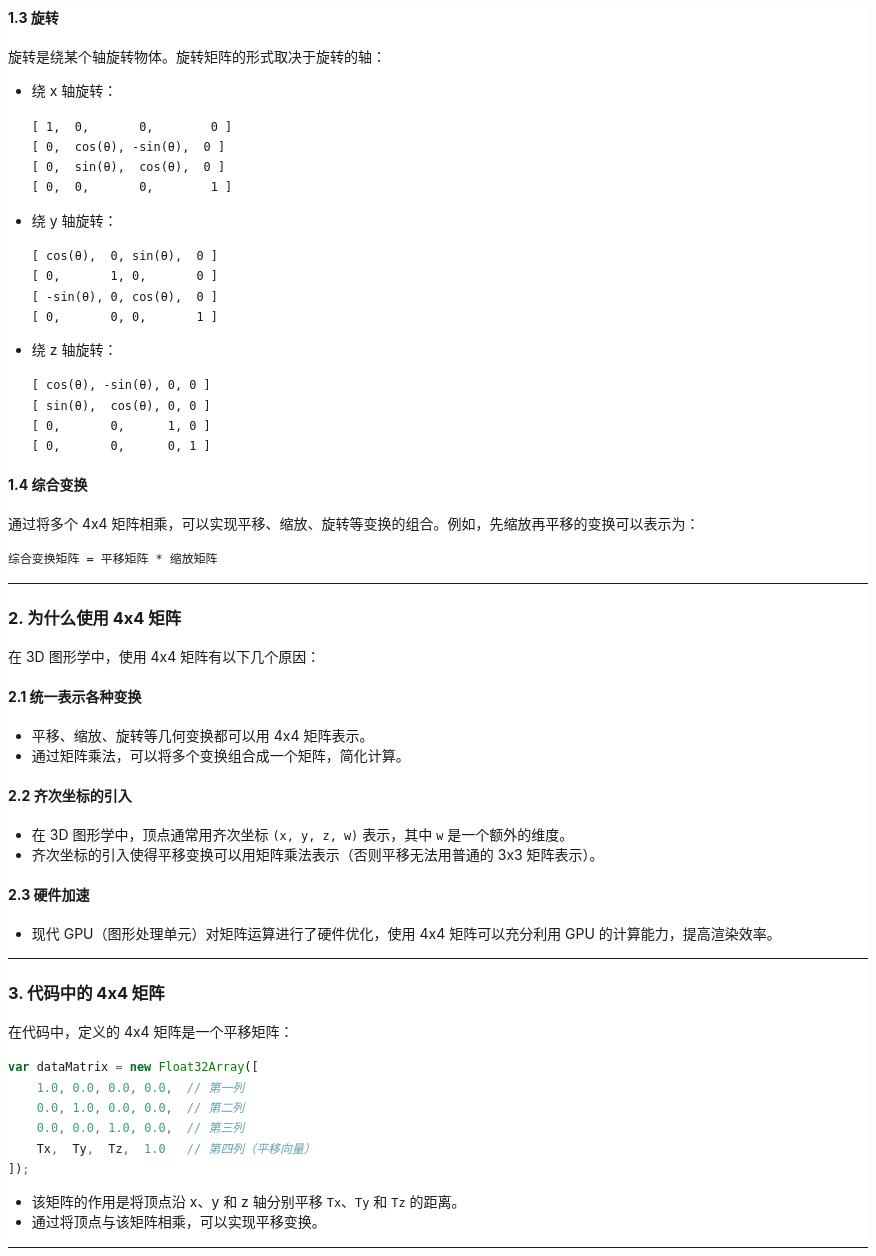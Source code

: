 #### **1.3 旋转**
旋转是绕某个轴旋转物体。旋转矩阵的形式取决于旋转的轴：
- 绕 x 轴旋转：
  ```
  [ 1,  0,       0,        0 ]
  [ 0,  cos(θ), -sin(θ),  0 ]
  [ 0,  sin(θ),  cos(θ),  0 ]
  [ 0,  0,       0,        1 ]
  ```
- 绕 y 轴旋转：
  ```
  [ cos(θ),  0, sin(θ),  0 ]
  [ 0,       1, 0,       0 ]
  [ -sin(θ), 0, cos(θ),  0 ]
  [ 0,       0, 0,       1 ]
  ```
- 绕 z 轴旋转：
  ```
  [ cos(θ), -sin(θ), 0, 0 ]
  [ sin(θ),  cos(θ), 0, 0 ]
  [ 0,       0,      1, 0 ]
  [ 0,       0,      0, 1 ]
  ```

#### **1.4 综合变换**
通过将多个 4x4 矩阵相乘，可以实现平移、缩放、旋转等变换的组合。例如，先缩放再平移的变换可以表示为：
```
综合变换矩阵 = 平移矩阵 * 缩放矩阵
```

---

### 2. **为什么使用 4x4 矩阵**
在 3D 图形学中，使用 4x4 矩阵有以下几个原因：

#### **2.1 统一表示各种变换**
- 平移、缩放、旋转等几何变换都可以用 4x4 矩阵表示。
- 通过矩阵乘法，可以将多个变换组合成一个矩阵，简化计算。

#### **2.2 齐次坐标的引入**
- 在 3D 图形学中，顶点通常用齐次坐标 `(x, y, z, w)` 表示，其中 `w` 是一个额外的维度。
- 齐次坐标的引入使得平移变换可以用矩阵乘法表示（否则平移无法用普通的 3x3 矩阵表示）。

#### **2.3 硬件加速**
- 现代 GPU（图形处理单元）对矩阵运算进行了硬件优化，使用 4x4 矩阵可以充分利用 GPU 的计算能力，提高渲染效率。

---

### 3. **代码中的 4x4 矩阵**
在代码中，定义的 4x4 矩阵是一个平移矩阵：
```javascript
var dataMatrix = new Float32Array([
    1.0, 0.0, 0.0, 0.0,  // 第一列
    0.0, 1.0, 0.0, 0.0,  // 第二列
    0.0, 0.0, 1.0, 0.0,  // 第三列
    Tx,  Ty,  Tz,  1.0   // 第四列（平移向量）
]);
```
- 该矩阵的作用是将顶点沿 x、y 和 z 轴分别平移 `Tx`、`Ty` 和 `Tz` 的距离。
- 通过将顶点与该矩阵相乘，可以实现平移变换。

---